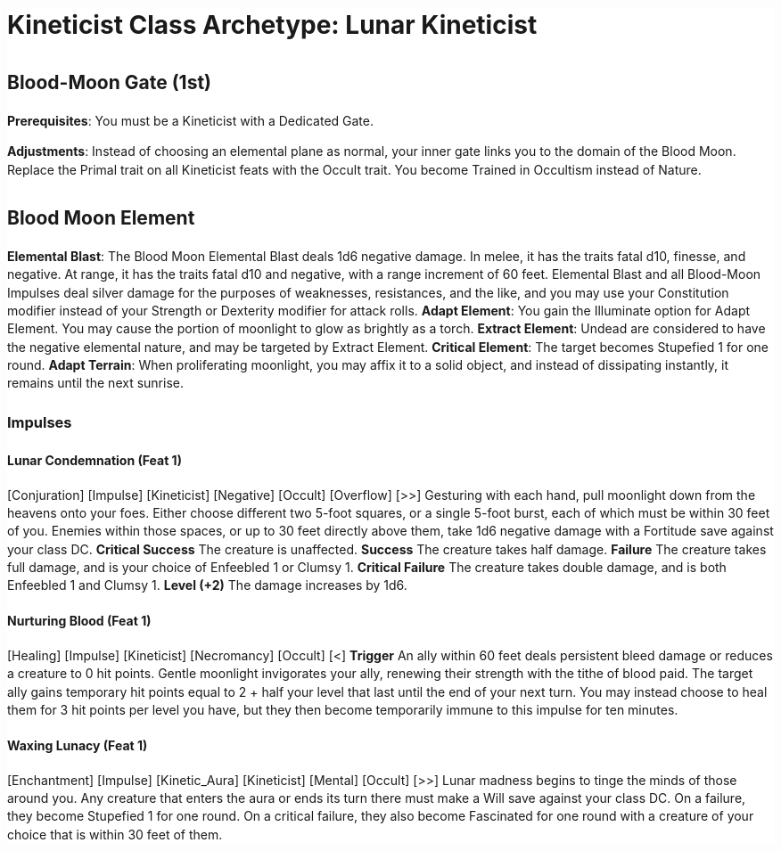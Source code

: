 # Kineticist Class Archetype: Lunar Kineticist
## Blood-Moon Gate (1st)
**Prerequisites**: You must be a Kineticist with a Dedicated Gate.

**Adjustments**: Instead of choosing an elemental plane as normal, your inner gate links you to the domain of the Blood Moon. Replace the Primal trait on all Kineticist feats with the Occult trait. You become Trained in Occultism instead of Nature.

## Blood Moon Element
**Elemental Blast**: The Blood Moon Elemental Blast deals 1d6 negative damage. In melee, it has the traits fatal d10, finesse, and negative. At range, it has the traits fatal d10 and negative, with a range increment of 60 feet. Elemental Blast and all Blood-Moon Impulses deal silver damage for the purposes of weaknesses, resistances, and the like, and you may use your Constitution modifier instead of your Strength or Dexterity modifier for attack rolls.
**Adapt Element**: You gain the Illuminate option for Adapt Element. You may cause the portion of moonlight to glow as brightly as a torch.
**Extract Element**: Undead are considered to have the negative elemental nature, and may be targeted by Extract Element.
**Critical Element**: The target becomes Stupefied 1 for one round.
**Adapt Terrain**: When proliferating moonlight, you may affix it to a solid object, and instead of dissipating instantly, it remains until the next sunrise.

### Impulses
#### Lunar Condemnation (Feat 1)
[Conjuration] [Impulse] [Kineticist] [Negative] [Occult] [Overflow] [>>]
Gesturing with each hand, pull moonlight down from the heavens onto your foes. Either choose different two 5-foot squares, or a single 5-foot burst, each of which must be within 30 feet of you. Enemies within those spaces, or up to 30 feet directly above them, take 1d6 negative damage with a Fortitude save against your class DC.
**Critical Success** The creature is unaffected.
**Success** The creature takes half damage.
**Failure** The creature takes full damage, and is your choice of Enfeebled 1 or Clumsy 1.
**Critical Failure** The creature takes double damage, and is both Enfeebled 1 and Clumsy 1.
**Level (+2)** The damage increases by 1d6.

#### Nurturing Blood (Feat 1)
[Healing] [Impulse] [Kineticist] [Necromancy] [Occult] [<]
**Trigger** An ally within 60 feet deals persistent bleed damage or reduces a creature to 0 hit points.
Gentle moonlight invigorates your ally, renewing their strength with the tithe of blood paid. The target ally gains temporary hit points equal to 2 + half your level that last until the end of your next turn. You may instead choose to heal them for 3 hit points per level you have, but they then become temporarily immune to this impulse for ten minutes.

#### Waxing Lunacy (Feat 1)
[Enchantment] [Impulse] [Kinetic_Aura] [Kineticist] [Mental] [Occult] [>>]
Lunar madness begins to tinge the minds of those around you. Any creature that enters the aura or ends its turn there must make a Will save against your class DC. On a failure, they become Stupefied 1 for one round. On a critical failure, they also become Fascinated for one round with a creature of your choice that is within 30 feet of them.
